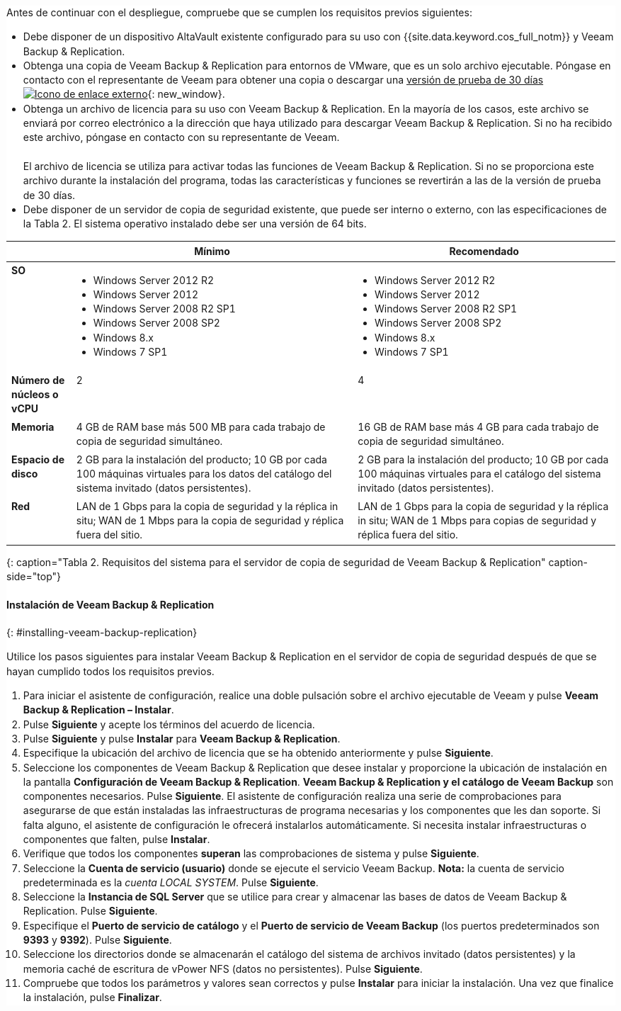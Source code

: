 Antes de continuar con el despliegue, compruebe que se cumplen los requisitos previos siguientes:

* Debe disponer de un dispositivo AltaVault existente configurado para su uso con {{site.data.keyword.cos_full_notm}} y Veeam Backup & Replication.
* Obtenga una copia de Veeam Backup & Replication para entornos de VMware, que es un solo archivo ejecutable. Póngase en contacto con el representante de Veeam para obtener una copia o descargar una [versión de prueba de 30 días ![Icono de enlace externo](../../icons/launch-glyph.svg "Icono de enlace externo")](http://www.veeam.com/vm-backup-recovery-replication-software.html){: new_window}.
* Obtenga un archivo de licencia para su uso con Veeam Backup & Replication. En la mayoría de los casos, este archivo se enviará por correo electrónico a la dirección que haya utilizado para descargar Veeam Backup & Replication. Si no ha recibido este archivo, póngase en contacto con su representante de Veeam.<br/><br/>El archivo de licencia se utiliza para activar todas las funciones de Veeam Backup & Replication. Si no se proporciona este archivo durante la instalación del programa, todas las características y funciones se revertirán a las de la versión de prueba de 30 días.
* Debe disponer de un servidor de copia de seguridad existente, que puede ser interno o externo, con las especificaciones de la Tabla 2. El sistema operativo instalado debe ser una versión de 64 bits.

||Mínimo|Recomendado|
|---|---|---|
|**SO**|<ul><li>Windows Server 2012 R2</li><li>Windows Server 2012</li><li>Windows Server 2008 R2 SP1</li><li>Windows Server 2008 SP2</li><li>Windows 8.x</li><li>Windows 7 SP1</li></ul>|<ul><li>Windows Server 2012 R2</li><li>Windows Server 2012</li><li>Windows Server 2008 R2 SP1</li><li>Windows Server 2008 SP2</li><li>Windows 8.x</li><li>Windows 7 SP1</li></ul>|
|**Número de núcleos o vCPU**|2|4|
|**Memoria**|4 GB de RAM base más 500 MB para cada trabajo de copia de seguridad simultáneo.|16 GB de RAM base más 4 GB para cada trabajo de copia de seguridad simultáneo.|
|**Espacio de disco**|2 GB para la instalación del producto; 10 GB por cada 100 máquinas virtuales para los datos del catálogo del sistema invitado (datos persistentes).|2 GB para la instalación del producto; 10 GB por cada 100 máquinas virtuales para el catálogo del sistema invitado (datos persistentes).|
|**Red**|LAN de 1 Gbps para la copia de seguridad y la réplica in situ; WAN de 1 Mbps para la copia de seguridad y réplica fuera del sitio.|LAN de 1 Gbps para la copia de seguridad y la réplica in situ; WAN de 1 Mbps para copias de seguridad y réplica fuera del sitio.|
{: caption="Tabla 2. Requisitos del sistema para el servidor de copia de seguridad de Veeam Backup & Replication" caption-side="top"}

#### Instalación de Veeam Backup & Replication
{: #installing-veeam-backup-replication}

Utilice los pasos siguientes para instalar Veeam Backup & Replication en el servidor de copia de seguridad después de que se hayan cumplido todos los requisitos previos.

1. Para iniciar el asistente de configuración, realice una doble pulsación sobre el archivo ejecutable de Veeam y pulse **Veeam Backup & Replication – Instalar**.
2. Pulse **Siguiente** y acepte los términos del acuerdo de licencia.
3. Pulse **Siguiente** y pulse **Instalar** para **Veeam Backup & Replication**.
4. Especifique la ubicación del archivo de licencia que se ha obtenido anteriormente y pulse **Siguiente**.
5. Seleccione los componentes de Veeam Backup & Replication que desee instalar y proporcione la ubicación de instalación en la pantalla **Configuración de Veeam Backup & Replication**. **Veeam Backup & Replication y el catálogo de Veeam Backup** son componentes necesarios. Pulse **Siguiente**. El asistente de configuración realiza una serie de comprobaciones para asegurarse de que están instaladas las infraestructuras de programa necesarias y los componentes que les dan soporte. Si falta alguno, el asistente de configuración le ofrecerá instalarlos automáticamente. Si necesita instalar infraestructuras o componentes que falten, pulse **Instalar**.
6. Verifique que todos los componentes **superan** las comprobaciones de sistema y pulse **Siguiente**.
7. Seleccione la **Cuenta de servicio (usuario)** donde se ejecute el servicio Veeam Backup. **Nota:** la cuenta de servicio predeterminada es la *cuenta LOCAL SYSTEM*. Pulse **Siguiente**.
8. Seleccione la **Instancia de SQL Server** que se utilice para crear y almacenar las bases de datos de Veeam Backup & Replication.  Pulse **Siguiente**.
9. Especifique el **Puerto de servicio de catálogo** y el **Puerto de servicio de Veeam Backup** (los puertos predeterminados son **9393** y **9392**). Pulse **Siguiente**.
10. Seleccione los directorios donde se almacenarán el catálogo del sistema de archivos invitado (datos persistentes) y la memoria caché de escritura de vPower NFS (datos no persistentes). Pulse **Siguiente**.
11. Compruebe que todos los parámetros y valores sean correctos y pulse **Instalar** para iniciar la instalación. Una vez que finalice la instalación, pulse **Finalizar**.
